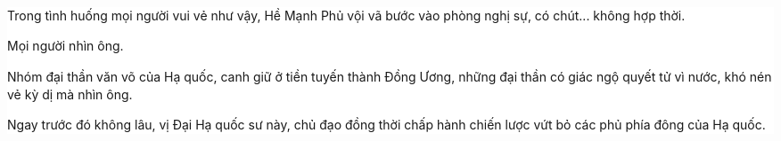 Trong tình huống mọi người vui vẻ như vậy, Hề Mạnh Phủ vội vã bước vào phòng nghị sự, có chút... không hợp thời.

Mọi người nhìn ông.

Nhóm đại thần văn võ của Hạ quốc, canh giữ ở tiền tuyến thành Đồng Ương, những đại thần có giác ngộ quyết tử vì nước, khó nén vẻ kỳ dị mà nhìn ông.

Ngay trước đó không lâu, vị Đại Hạ quốc sư này, chủ đạo đồng thời chấp hành chiến lược vứt bỏ các phủ phía đông của Hạ quốc.